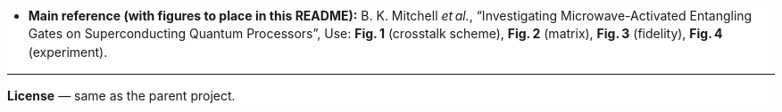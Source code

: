 * **Main reference (with figures to place in this README):**
  B. K. Mitchell *et al.*, “Investigating Microwave-Activated Entangling Gates on Superconducting Quantum
Processors”, Use: **Fig. 1** (crosstalk scheme), **Fig. 2** (matrix), **Fig. 3** (fidelity), **Fig. 4** (experiment).&#x20;

---

**License** — same as the parent project.

